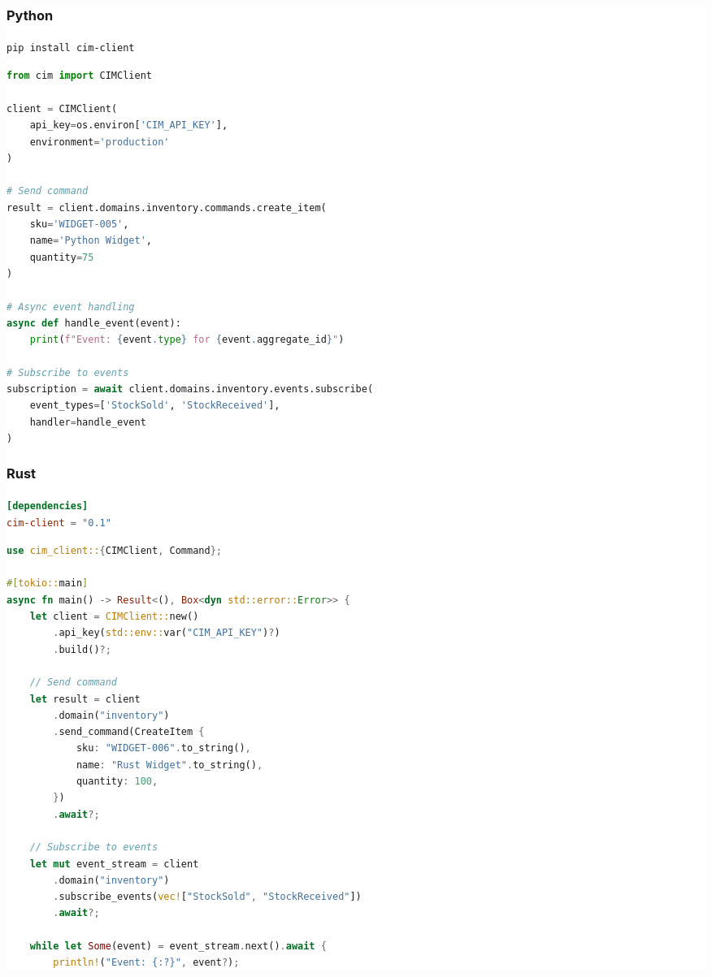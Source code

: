 ### Python

```bash
pip install cim-client
```

```python
from cim import CIMClient

client = CIMClient(
    api_key=os.environ['CIM_API_KEY'],
    environment='production'
)

# Send command
result = client.domains.inventory.commands.create_item(
    sku='WIDGET-005',
    name='Python Widget',
    quantity=75
)

# Async event handling
async def handle_event(event):
    print(f"Event: {event.type} for {event.aggregate_id}")

# Subscribe to events
subscription = await client.domains.inventory.events.subscribe(
    event_types=['StockSold', 'StockReceived'],
    handler=handle_event
)
```

### Rust

```toml
[dependencies]
cim-client = "0.1"
```

```rust
use cim_client::{CIMClient, Command};

#[tokio::main]
async fn main() -> Result<(), Box<dyn std::error::Error>> {
    let client = CIMClient::new()
        .api_key(std::env::var("CIM_API_KEY")?)
        .build()?;
    
    // Send command
    let result = client
        .domain("inventory")
        .send_command(CreateItem {
            sku: "WIDGET-006".to_string(),
            name: "Rust Widget".to_string(),
            quantity: 100,
        })
        .await?;
    
    // Subscribe to events
    let mut event_stream = client
        .domain("inventory")
        .subscribe_events(vec!["StockSold", "StockReceived"])
        .await?;
    
    while let Some(event) = event_stream.next().await {
        println!("Event: {:?}", event?);
```

  [key: string]: any;
  [key: string]: any;